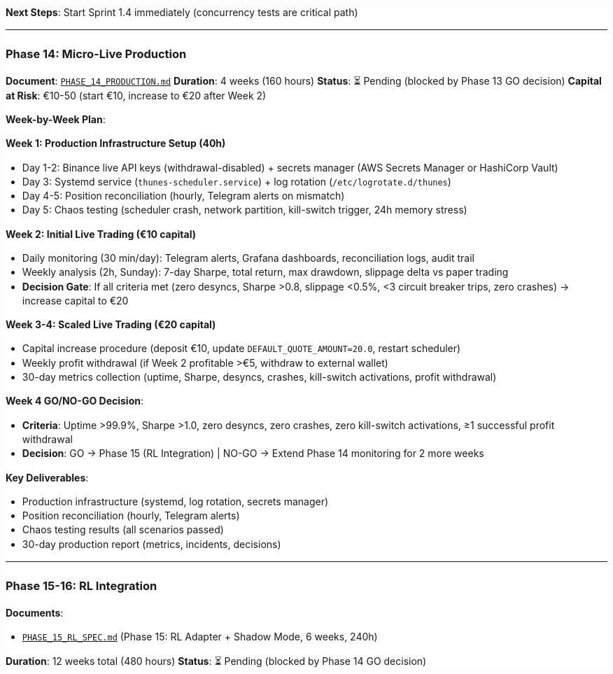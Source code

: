 **Next Steps**: Start Sprint 1.4 immediately (concurrency tests are critical path)

---

### Phase 14: Micro-Live Production

**Document**: [`PHASE_14_PRODUCTION.md`](./PHASE_14_PRODUCTION.md)
**Duration**: 4 weeks (160 hours)
**Status**: ⏳ Pending (blocked by Phase 13 GO decision)
**Capital at Risk**: €10-50 (start €10, increase to €20 after Week 2)

**Week-by-Week Plan**:

**Week 1: Production Infrastructure Setup (40h)**
- Day 1-2: Binance live API keys (withdrawal-disabled) + secrets manager (AWS Secrets Manager or HashiCorp Vault)
- Day 3: Systemd service (`thunes-scheduler.service`) + log rotation (`/etc/logrotate.d/thunes`)
- Day 4-5: Position reconciliation (hourly, Telegram alerts on mismatch)
- Day 5: Chaos testing (scheduler crash, network partition, kill-switch trigger, 24h memory stress)

**Week 2: Initial Live Trading (€10 capital)**
- Daily monitoring (30 min/day): Telegram alerts, Grafana dashboards, reconciliation logs, audit trail
- Weekly analysis (2h, Sunday): 7-day Sharpe, total return, max drawdown, slippage delta vs paper trading
- **Decision Gate**: If all criteria met (zero desyncs, Sharpe >0.8, slippage <0.5%, <3 circuit breaker trips, zero crashes) → increase capital to €20

**Week 3-4: Scaled Live Trading (€20 capital)**
- Capital increase procedure (deposit €10, update `DEFAULT_QUOTE_AMOUNT=20.0`, restart scheduler)
- Weekly profit withdrawal (if Week 2 profitable >€5, withdraw to external wallet)
- 30-day metrics collection (uptime, Sharpe, desyncs, crashes, kill-switch activations, profit withdrawal)

**Week 4 GO/NO-GO Decision**:
- **Criteria**: Uptime >99.9%, Sharpe >1.0, zero desyncs, zero crashes, zero kill-switch activations, ≥1 successful profit withdrawal
- **Decision**: GO → Phase 15 (RL Integration) | NO-GO → Extend Phase 14 monitoring for 2 more weeks

**Key Deliverables**:
- Production infrastructure (systemd, log rotation, secrets manager)
- Position reconciliation (hourly, Telegram alerts)
- Chaos testing results (all scenarios passed)
- 30-day production report (metrics, incidents, decisions)

---

### Phase 15-16: RL Integration

**Documents**:
- [`PHASE_15_RL_SPEC.md`](./PHASE_15_RL_SPEC.md) (Phase 15: RL Adapter + Shadow Mode, 6 weeks, 240h)

**Duration**: 12 weeks total (480 hours)
**Status**: ⏳ Pending (blocked by Phase 14 GO decision)
